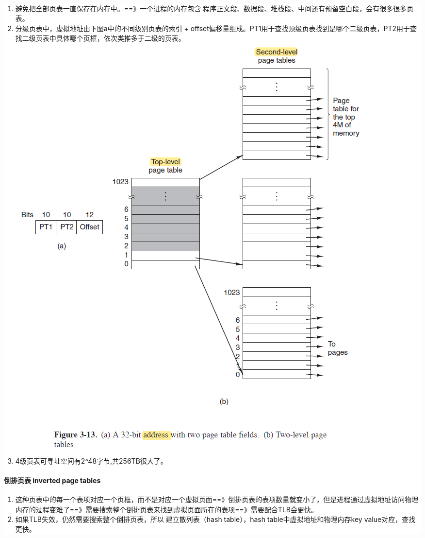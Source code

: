 1. 避免把全部页表一直保存在内存中。==》一个进程的内存包含 程序正文段、数据段、堆栈段、中间还有预留空白段，会有很多很多页表。
2. 分级页表中，虚拟地址由下图a中的不同级别页表的索引 + offset偏移量组成。PT1用于查找顶级页表找到是哪个二级页表，PT2用于查找二级页表中具体哪个页框，依次类推多于二级的页表。
![alt text](image-35.png)
3. 4级页表可寻址空间有2^48字节,共256TB很大了。

#### 倒排页表 inverted page tables

1. 这种页表中的每一个表项对应一个页框，而不是对应一个虚拟页面==》倒排页表的表项数量就变小了，但是进程通过虚拟地址访问物理内存的过程变难了==》需要搜索整个倒排页表来找到虚拟页面所在的表项==》需要配合TLB会更快。
2. 如果TLB失效，仍然需要搜索整个倒排页表，所以 建立散列表（hash table），hash table中虚拟地址和物理内存key value对应，查找更快。